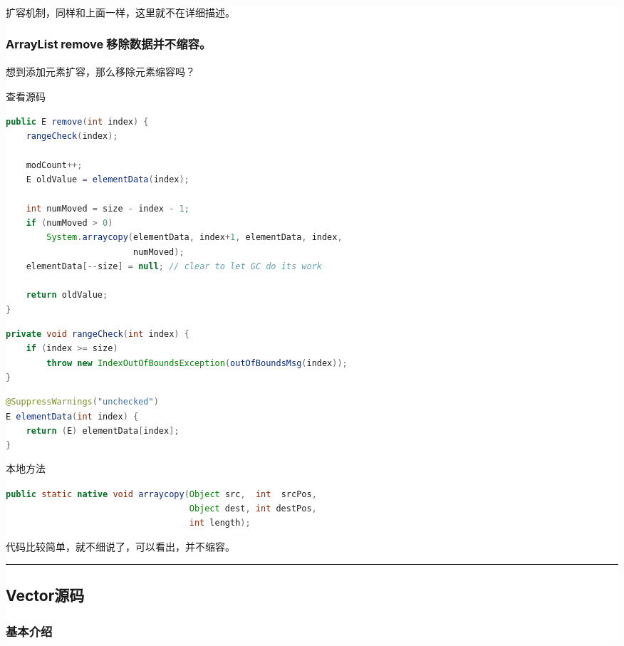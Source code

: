 扩容机制，同样和上面一样，这里就不在详细描述。

### ArrayList remove 移除数据并不缩容。

想到添加元素扩容，那么移除元素缩容吗？

查看源码

```java
public E remove(int index) {
    rangeCheck(index);

    modCount++;
    E oldValue = elementData(index);

    int numMoved = size - index - 1;
    if (numMoved > 0)
        System.arraycopy(elementData, index+1, elementData, index,
                         numMoved);
    elementData[--size] = null; // clear to let GC do its work

    return oldValue;
}
```

```java
private void rangeCheck(int index) {
    if (index >= size)
        throw new IndexOutOfBoundsException(outOfBoundsMsg(index));
}
```


```java
@SuppressWarnings("unchecked")
E elementData(int index) {
    return (E) elementData[index];
}
```
本地方法

```java
public static native void arraycopy(Object src,  int  srcPos,
                                    Object dest, int destPos,
                                    int length);
```

代码比较简单，就不细说了，可以看出，并不缩容。



------------------------------------------------------------------------

## Vector源码

### 基本介绍
